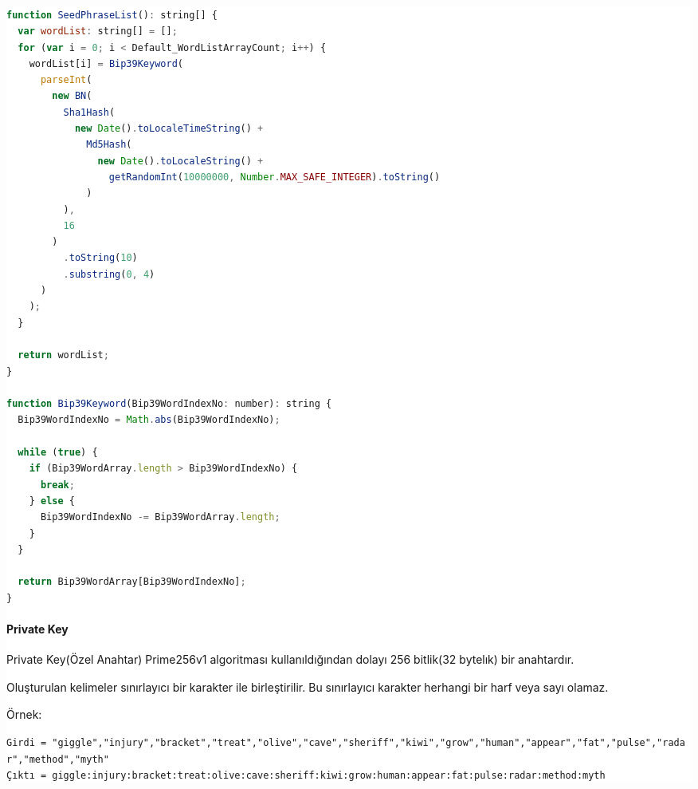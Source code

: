```js
function SeedPhraseList(): string[] {
  var wordList: string[] = [];
  for (var i = 0; i < Default_WordListArrayCount; i++) {
    wordList[i] = Bip39Keyword(
      parseInt(
        new BN(
          Sha1Hash(
            new Date().toLocaleTimeString() +
              Md5Hash(
                new Date().toLocaleString() +
                  getRandomInt(10000000, Number.MAX_SAFE_INTEGER).toString()
              )
          ),
          16
        )
          .toString(10)
          .substring(0, 4)
      )
    );
  }

  return wordList;
}

function Bip39Keyword(Bip39WordIndexNo: number): string {
  Bip39WordIndexNo = Math.abs(Bip39WordIndexNo);

  while (true) {
    if (Bip39WordArray.length > Bip39WordIndexNo) {
      break;
    } else {
      Bip39WordIndexNo -= Bip39WordArray.length;
    }
  }

  return Bip39WordArray[Bip39WordIndexNo];
}
```

#### Private Key

Private Key(Özel Anahtar) Prime256v1 algoritması kullanıldığından dolayı 256 bitlik(32 bytelık) bir anahtardır.

Oluşturulan kelimeler sınırlayıcı bir karakter ile birleştirilir. Bu sınırlayıcı karakter herhangi bir harf veya sayı olamaz.

Örnek:

```
Girdi = "giggle","injury","bracket","treat","olive","cave","sheriff","kiwi","grow","human","appear","fat","pulse","radar","method","myth"
Çıktı = giggle:injury:bracket:treat:olive:cave:sheriff:kiwi:grow:human:appear:fat:pulse:radar:method:myth
```
